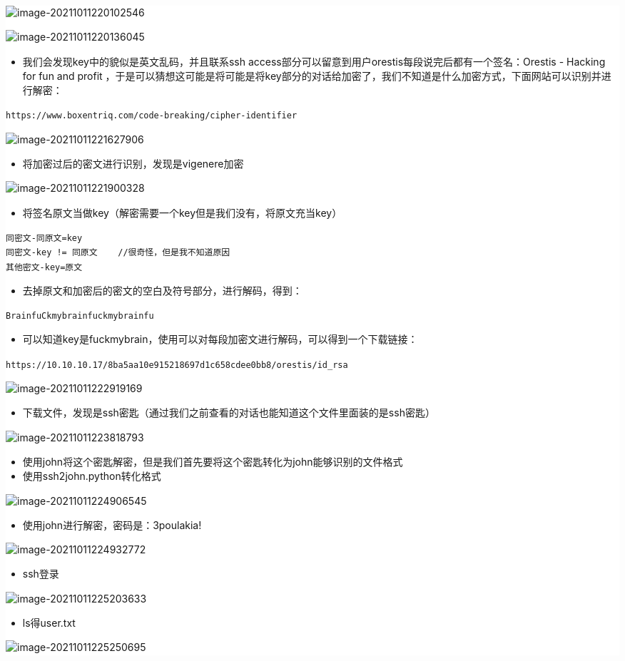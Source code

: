 ![image-20211011220102546](http://cdn.mxrblog.cn/image-20211011220102546.png)

![image-20211011220136045](http://cdn.mxrblog.cn/image-20211011220136045.png)

- 我们会发现key中的貌似是英文乱码，并且联系ssh access部分可以留意到用户orestis每段说完后都有一个签名：Orestis - Hacking for fun and profit  ，于是可以猜想这可能是将可能是将key部分的对话给加密了，我们不知道是什么加密方式，下面网站可以识别并进行解密：

```
https://www.boxentriq.com/code-breaking/cipher-identifier
```

![image-20211011221627906](http://cdn.mxrblog.cn/image-20211011221627906.png)

- 将加密过后的密文进行识别，发现是vigenere加密

![image-20211011221900328](http://cdn.mxrblog.cn/image-20211011221900328.png)

- 将签名原文当做key（解密需要一个key但是我们没有，将原文充当key）

```
同密文-同原文=key
同密文-key != 同原文    //很奇怪，但是我不知道原因
其他密文-key=原文
```

- 去掉原文和加密后的密文的空白及符号部分，进行解码，得到：

`BrainfuCkmybrainfuckmybrainfu`

- 可以知道key是fuckmybrain，使用可以对每段加密文进行解码，可以得到一个下载链接：

```
https://10.10.10.17/8ba5aa10e915218697d1c658cdee0bb8/orestis/id_rsa
```

![image-20211011222919169](http://cdn.mxrblog.cn/image-20211011222919169.png)

- 下载文件，发现是ssh密匙（通过我们之前查看的对话也能知道这个文件里面装的是ssh密匙）

![image-20211011223818793](http://cdn.mxrblog.cn/image-20211011223818793.png)

- 使用john将这个密匙解密，但是我们首先要将这个密匙转化为john能够识别的文件格式
- 使用ssh2john.python转化格式

![image-20211011224906545](http://cdn.mxrblog.cn/image-20211011224906545.png)

- 使用john进行解密，密码是：3poulakia!

![image-20211011224932772](http://cdn.mxrblog.cn/image-20211011224932772.png)

- ssh登录

![image-20211011225203633](http://cdn.mxrblog.cn/image-20211011225203633.png)

- ls得user.txt

![image-20211011225250695](http://cdn.mxrblog.cn/image-20211011225250695.png)
